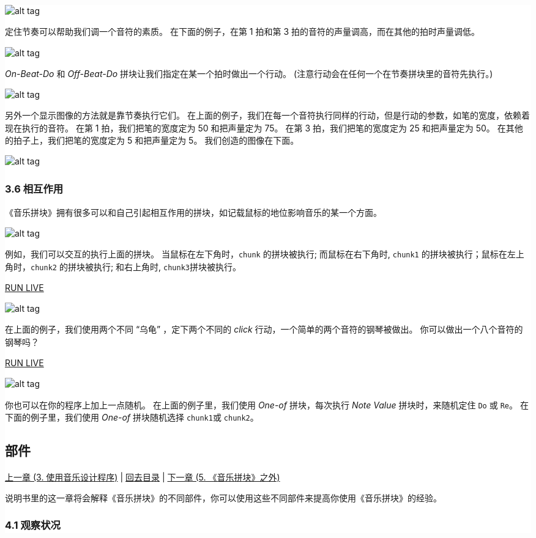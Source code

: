 ![alt tag](https://rawgithub.com/sugarlabs/musicblocks/master/guide/beat1.svg "meter and pickup")

定住节奏可以帮助我们调一个音符的素质。
在下面的例子，在第 1 拍和第 3 拍的音符的声量调高，而在其他的拍时声量调低。

![alt tag](https://rawgithub.com/sugarlabs/musicblocks/master/guide/beat2.svg "on-beat-do")

*On-Beat-Do* 和 *Off-Beat-Do* 拼块让我们指定在某一个拍时做出一个行动。
(注意行动会在任何一个在节奏拼块里的音符先执行。)

![alt tag](https://rawgithub.com/sugarlabs/musicblocks/master/guide/graphics5.svg "using beat to synchronize graphics")

另外一个显示图像的方法就是靠节奏执行它们。
在上面的例子，我们在每一个音符执行同样的行动，但是行动的参数，如笔的宽度，依赖着现在执行的音符。
在第 1 拍，我们把笔的宽度定为 50 和把声量定为 75。
在第 3 拍，我们把笔的宽度定为 25 和把声量定为 50。
在其他的拍子上，我们把笔的宽度定为 5 和把声量定为 5。
我们创造的图像在下面。

![alt tag](https://rawgithub.com/sugarlabs/musicblocks/master/guide/graphics6.svg "graphics modulated by beat")

### <a name="INTERACTIONS"></a>3.6 相互作用

《音乐拼块》拥有很多可以和自己引起相互作用的拼块，如记载鼠标的地位影响音乐的某一个方面。

![alt tag](https://rawgithub.com/sugarlabs/musicblocks/master/guide/interactive.svg "interactions")

例如，我们可以交互的执行上面的拼块。
当鼠标在左下角时，`chunk` 的拼块被执行; 而鼠标在右下角时, `chunk1` 的拼块被执行；鼠标在左上角时，`chunk2` 的拼块被执行; 和右上角时, `chunk3`拼块被执行。

[RUN LIVE](https://musicblocks.sugarlabs.org/index.html?id=1523028011868930&run=True)

![alt tag](https://rawgithub.com/sugarlabs/musicblocks/master/guide/interactive2.svg "creation of a two-key piano")

在上面的例子，我们使用两个不同 “乌龟” ，定下两个不同的 *click* 行动，一个简单的两个音符的钢琴被做出。
你可以做出一个八个音符的钢琴吗？

[RUN LIVE](https://musicblocks.sugarlabs.org/index.html?id=1523107390715125&run=True)

![alt tag](https://rawgithub.com/sugarlabs/musicblocks/master/guide/interactive3.svg "adding randomness to your music")

你也可以在你的程序上加上一点随机。
在上面的例子里，我们使用 *One-of* 拼块，每次执行 *Note Value* 拼块时，来随机定住 `Do` 或 `Re`。
在下面的例子里，我们使用 *One-of* 拼块随机选择 `chunk1`或 `chunk2`。

## <a name="WIDGETS"></a>部件

[上一章 (3. 使用音乐设计程序)](#PROGRAMMING-WITH-MUSIC) | [回去目录](#TOC) | [下一章 (5. 《音乐拼块》之外)](#BEYOND-MUSIC-BLOCKS)

说明书里的这一章将会解释《音乐拼块》的不同部件，你可以使用这些不同部件来提高你使用《音乐拼块》的经验。

### <a name="status"></a>4.1 观察状况
